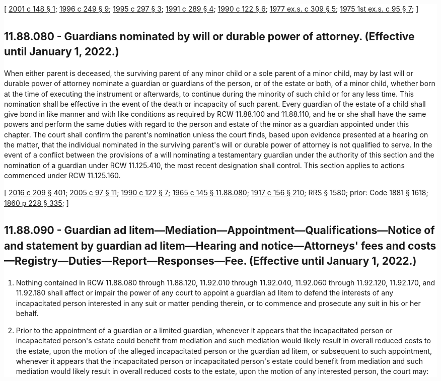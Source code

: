 \[ [2001 c 148 § 1](http://lawfilesext.leg.wa.gov/biennium/2001-02/Pdf/Bills/Session%20Laws/House/1920-S.SL.pdf?cite=2001%20c%20148%20§%201); [1996 c 249 § 9](http://lawfilesext.leg.wa.gov/biennium/1995-96/Pdf/Bills/Session%20Laws/Senate/6257-S.SL.pdf?cite=1996%20c%20249%20§%209); [1995 c 297 § 3](http://lawfilesext.leg.wa.gov/biennium/1995-96/Pdf/Bills/Session%20Laws/House/1865-S.SL.pdf?cite=1995%20c%20297%20§%203); [1991 c 289 § 4](http://lawfilesext.leg.wa.gov/biennium/1991-92/Pdf/Bills/Session%20Laws/House/1510-S.SL.pdf?cite=1991%20c%20289%20§%204); [1990 c 122 § 6](http://leg.wa.gov/CodeReviser/documents/sessionlaw/1990c122.pdf?cite=1990%20c%20122%20§%206); [1977 ex.s. c 309 § 5](http://leg.wa.gov/CodeReviser/documents/sessionlaw/1977ex1c309.pdf?cite=1977%20ex.s.%20c%20309%20§%205); [1975 1st ex.s. c 95 § 7](http://leg.wa.gov/CodeReviser/documents/sessionlaw/1975ex1c95.pdf?cite=1975%201st%20ex.s.%20c%2095%20§%207); \]

## 11.88.080 - Guardians nominated by will or durable power of attorney. (Effective until January 1, 2022.)
When either parent is deceased, the surviving parent of any minor child or a sole parent of a minor child, may by last will or durable power of attorney nominate a guardian or guardians of the person, or of the estate or both, of a minor child, whether born at the time of executing the instrument or afterwards, to continue during the minority of such child or for any less time. This nomination shall be effective in the event of the death or incapacity of such parent. Every guardian of the estate of a child shall give bond in like manner and with like conditions as required by RCW 11.88.100 and 11.88.110, and he or she shall have the same powers and perform the same duties with regard to the person and estate of the minor as a guardian appointed under this chapter. The court shall confirm the parent's nomination unless the court finds, based upon evidence presented at a hearing on the matter, that the individual nominated in the surviving parent's will or durable power of attorney is not qualified to serve. In the event of a conflict between the provisions of a will nominating a testamentary guardian under the authority of this section and the nomination of a guardian under RCW 11.125.410, the most recent designation shall control. This section applies to actions commenced under RCW 11.125.160.

\[ [2016 c 209 § 401](http://lawfilesext.leg.wa.gov/biennium/2015-16/Pdf/Bills/Session%20Laws/Senate/5635-S.SL.pdf?cite=2016%20c%20209%20§%20401); [2005 c 97 § 11](http://lawfilesext.leg.wa.gov/biennium/2005-06/Pdf/Bills/Session%20Laws/House/1125.SL.pdf?cite=2005%20c%2097%20§%2011); [1990 c 122 § 7](http://leg.wa.gov/CodeReviser/documents/sessionlaw/1990c122.pdf?cite=1990%20c%20122%20§%207); [1965 c 145 § 11.88.080](http://leg.wa.gov/CodeReviser/documents/sessionlaw/1965c145.pdf?cite=1965%20c%20145%20§%2011.88.080); [1917 c 156 § 210](http://leg.wa.gov/CodeReviser/documents/sessionlaw/1917c156.pdf?cite=1917%20c%20156%20§%20210); RRS § 1580; prior: Code 1881 § 1618; [1860 p 228 § 335](http://leg.wa.gov/CodeReviser/Pages/session_laws.aspx?cite=1860%20p%20228%20§%20335); \]

## 11.88.090 - Guardian ad litem—Mediation—Appointment—Qualifications—Notice of and statement by guardian ad litem—Hearing and notice—Attorneys' fees and costs—Registry—Duties—Report—Responses—Fee. (Effective until January 1, 2022.)
1. Nothing contained in RCW 11.88.080 through 11.88.120, 11.92.010 through 11.92.040, 11.92.060 through 11.92.120, 11.92.170, and 11.92.180 shall affect or impair the power of any court to appoint a guardian ad litem to defend the interests of any incapacitated person interested in any suit or matter pending therein, or to commence and prosecute any suit in his or her behalf.

2. Prior to the appointment of a guardian or a limited guardian, whenever it appears that the incapacitated person or incapacitated person's estate could benefit from mediation and such mediation would likely result in overall reduced costs to the estate, upon the motion of the alleged incapacitated person or the guardian ad litem, or subsequent to such appointment, whenever it appears that the incapacitated person or incapacitated person's estate could benefit from mediation and such mediation would likely result in overall reduced costs to the estate, upon the motion of any interested person, the court may:
